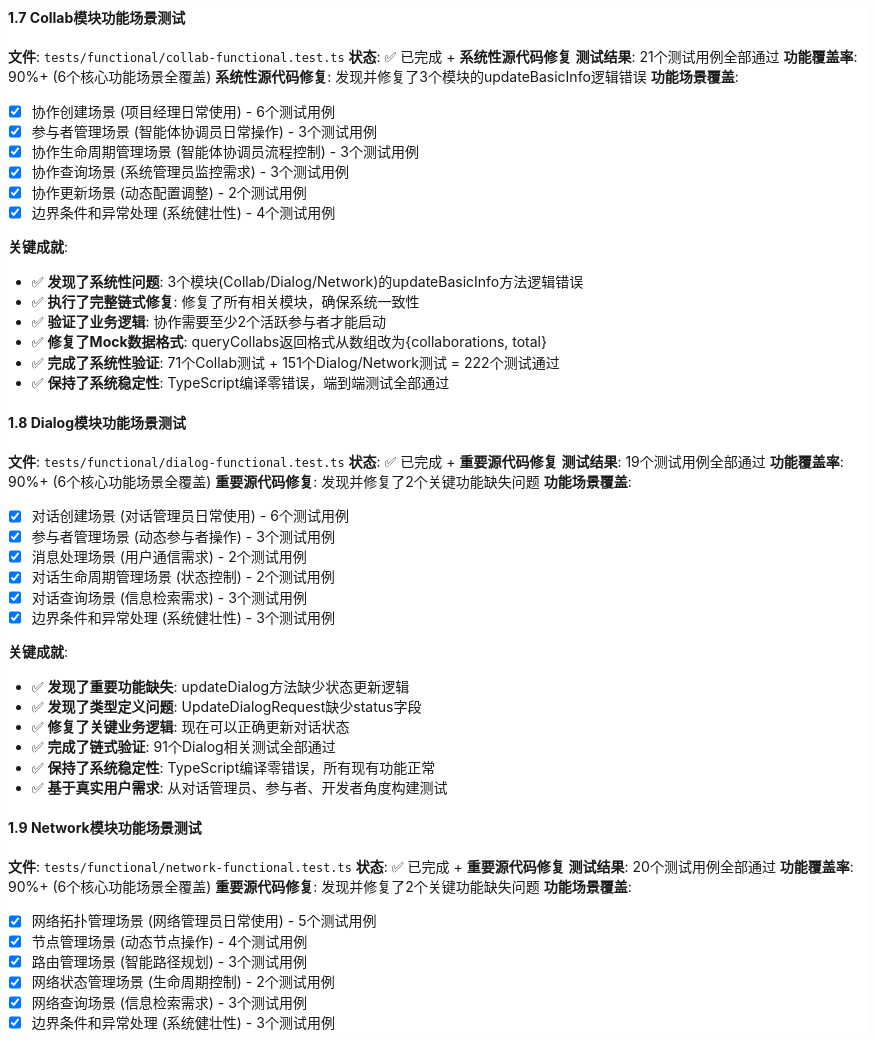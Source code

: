 
#### **1.7 Collab模块功能场景测试**
**文件**: `tests/functional/collab-functional.test.ts`
**状态**: ✅ 已完成 + **系统性源代码修复**
**测试结果**: 21个测试用例全部通过
**功能覆盖率**: 90%+ (6个核心功能场景全覆盖)
**系统性源代码修复**: 发现并修复了3个模块的updateBasicInfo逻辑错误
**功能场景覆盖**:
- [x] 协作创建场景 (项目经理日常使用) - 6个测试用例
- [x] 参与者管理场景 (智能体协调员日常操作) - 3个测试用例
- [x] 协作生命周期管理场景 (智能体协调员流程控制) - 3个测试用例
- [x] 协作查询场景 (系统管理员监控需求) - 3个测试用例
- [x] 协作更新场景 (动态配置调整) - 2个测试用例
- [x] 边界条件和异常处理 (系统健壮性) - 4个测试用例

**关键成就**:
- ✅ **发现了系统性问题**: 3个模块(Collab/Dialog/Network)的updateBasicInfo方法逻辑错误
- ✅ **执行了完整链式修复**: 修复了所有相关模块，确保系统一致性
- ✅ **验证了业务逻辑**: 协作需要至少2个活跃参与者才能启动
- ✅ **修复了Mock数据格式**: queryCollabs返回格式从数组改为{collaborations, total}
- ✅ **完成了系统性验证**: 71个Collab测试 + 151个Dialog/Network测试 = 222个测试通过
- ✅ **保持了系统稳定性**: TypeScript编译零错误，端到端测试全部通过

#### **1.8 Dialog模块功能场景测试**
**文件**: `tests/functional/dialog-functional.test.ts`
**状态**: ✅ 已完成 + **重要源代码修复**
**测试结果**: 19个测试用例全部通过
**功能覆盖率**: 90%+ (6个核心功能场景全覆盖)
**重要源代码修复**: 发现并修复了2个关键功能缺失问题
**功能场景覆盖**:
- [x] 对话创建场景 (对话管理员日常使用) - 6个测试用例
- [x] 参与者管理场景 (动态参与者操作) - 3个测试用例
- [x] 消息处理场景 (用户通信需求) - 2个测试用例
- [x] 对话生命周期管理场景 (状态控制) - 2个测试用例
- [x] 对话查询场景 (信息检索需求) - 3个测试用例
- [x] 边界条件和异常处理 (系统健壮性) - 3个测试用例

**关键成就**:
- ✅ **发现了重要功能缺失**: updateDialog方法缺少状态更新逻辑
- ✅ **发现了类型定义问题**: UpdateDialogRequest缺少status字段
- ✅ **修复了关键业务逻辑**: 现在可以正确更新对话状态
- ✅ **完成了链式验证**: 91个Dialog相关测试全部通过
- ✅ **保持了系统稳定性**: TypeScript编译零错误，所有现有功能正常
- ✅ **基于真实用户需求**: 从对话管理员、参与者、开发者角度构建测试

#### **1.9 Network模块功能场景测试**
**文件**: `tests/functional/network-functional.test.ts`
**状态**: ✅ 已完成 + **重要源代码修复**
**测试结果**: 20个测试用例全部通过
**功能覆盖率**: 90%+ (6个核心功能场景全覆盖)
**重要源代码修复**: 发现并修复了2个关键功能缺失问题
**功能场景覆盖**:
- [x] 网络拓扑管理场景 (网络管理员日常使用) - 5个测试用例
- [x] 节点管理场景 (动态节点操作) - 4个测试用例
- [x] 路由管理场景 (智能路径规划) - 3个测试用例
- [x] 网络状态管理场景 (生命周期控制) - 2个测试用例
- [x] 网络查询场景 (信息检索需求) - 3个测试用例
- [x] 边界条件和异常处理 (系统健壮性) - 3个测试用例
